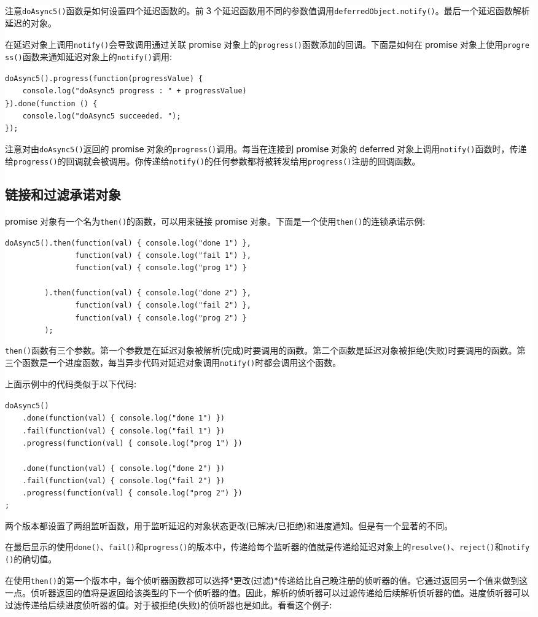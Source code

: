 注意`doAsync5()`函数是如何设置四个延迟函数的。前 3 个延迟函数用不同的参数值调用`deferredObject.notify()`。最后一个延迟函数解析延迟的对象。

在延迟对象上调用`notify()`会导致调用通过关联 promise 对象上的`progress()`函数添加的回调。下面是如何在 promise 对象上使用`progress()`函数来通知延迟对象上的`notify()`调用:

```
doAsync5().progress(function(progressValue) {
    console.log("doAsync5 progress : " + progressValue)
}).done(function () {
    console.log("doAsync5 succeeded. ");
});

```

注意对由`doAsync5()`返回的 promise 对象的`progress()`调用。每当在连接到 promise 对象的 deferred 对象上调用`notify()`函数时，传递给`progress()`的回调就会被调用。你传递给`notify()`的任何参数都将被转发给用`progress()`注册的回调函数。

## 链接和过滤承诺对象

promise 对象有一个名为`then()`的函数，可以用来链接 promise 对象。下面是一个使用`then()`的连锁承诺示例:

```
doAsync5().then(function(val) { console.log("done 1") },
                function(val) { console.log("fail 1") },
                function(val) { console.log("prog 1") }

         ).then(function(val) { console.log("done 2") },
                function(val) { console.log("fail 2") },
                function(val) { console.log("prog 2") }
         );

```

`then()`函数有三个参数。第一个参数是在延迟对象被解析(完成)时要调用的函数。第二个函数是延迟对象被拒绝(失败)时要调用的函数。第三个函数是一个进度函数，每当异步代码对延迟对象调用`notify()`时都会调用这个函数。

上面示例中的代码类似于以下代码:

```
doAsync5()
    .done(function(val) { console.log("done 1") })
    .fail(function(val) { console.log("fail 1") })
    .progress(function(val) { console.log("prog 1") })

    .done(function(val) { console.log("done 2") })
    .fail(function(val) { console.log("fail 2") })
    .progress(function(val) { console.log("prog 2") })
;

```

两个版本都设置了两组监听函数，用于监听延迟的对象状态更改(已解决/已拒绝)和进度通知。但是有一个显著的不同。

在最后显示的使用`done()`、`fail()`和`progress()`的版本中，传递给每个监听器的值就是传递给延迟对象上的`resolve()`、`reject()`和`notify()`的确切值。

在使用`then()`的第一个版本中，每个侦听器函数都可以选择*更改(过滤)*传递给比自己晚注册的侦听器的值。它通过返回另一个值来做到这一点。侦听器返回的值将是返回给该类型的下一个侦听器的值。因此，解析的侦听器可以过滤传递给后续解析侦听器的值。进度侦听器可以过滤传递给后续进度侦听器的值。对于被拒绝(失败)的侦听器也是如此。看看这个例子:
